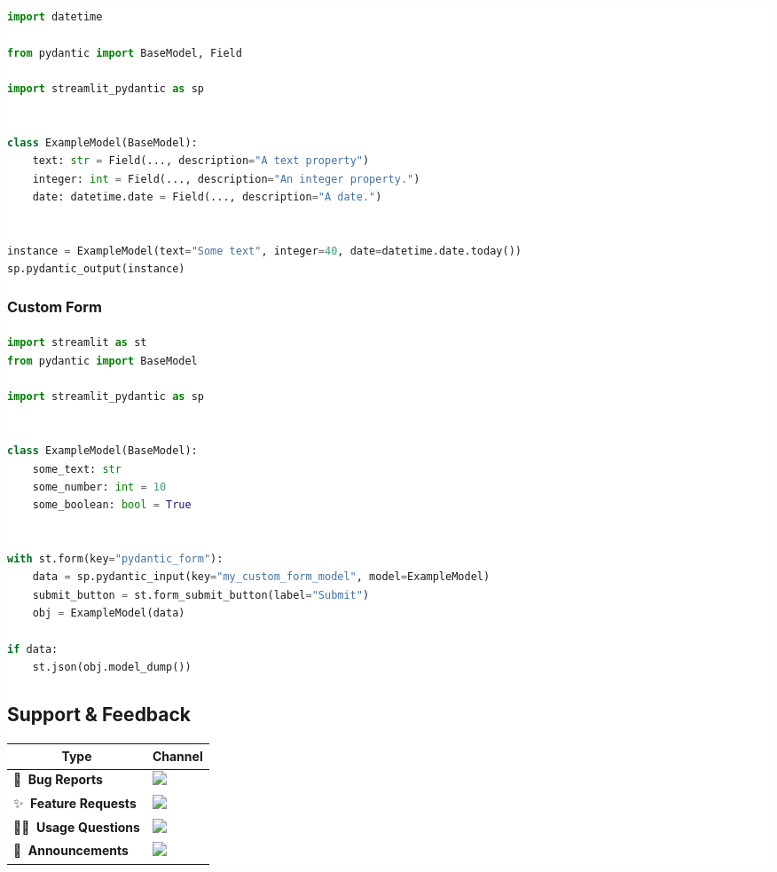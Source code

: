```python
import datetime

from pydantic import BaseModel, Field

import streamlit_pydantic as sp


class ExampleModel(BaseModel):
    text: str = Field(..., description="A text property")
    integer: int = Field(..., description="An integer property.")
    date: datetime.date = Field(..., description="A date.")


instance = ExampleModel(text="Some text", integer=40, date=datetime.date.today())
sp.pydantic_output(instance)
```

### Custom Form

```python
import streamlit as st
from pydantic import BaseModel

import streamlit_pydantic as sp


class ExampleModel(BaseModel):
    some_text: str
    some_number: int = 10
    some_boolean: bool = True


with st.form(key="pydantic_form"):
    data = sp.pydantic_input(key="my_custom_form_model", model=ExampleModel)
    submit_button = st.form_submit_button(label="Submit")
    obj = ExampleModel(data)

if data:
    st.json(obj.model_dump())
```

## Support & Feedback

| Type                     | Channel                                              |
| ------------------------ | ------------------------------------------------------ |
| 🐛&nbsp; **Bug Reports**       | <a href="https://github.com/lukasmasuch/streamlit-pydantic/issues/new?assignees=&labels=type%3Abug%2Cstatus%3Aneeds-triage&projects=&template=01_bug-report.yml" title="Open Bug Report"><img src="https://img.shields.io/github/issues/lukasmasuch/streamlit-pydantic/type%3Abug.svg?label=bugs"></a>                                 |
| ✨&nbsp; **Feature Requests**  | <a href="https://github.com/lukasmasuch/streamlit-pydantic/issues/new?assignees=&labels=type%3Aenhancement%2Cstatus%3Aneeds-triage&projects=&template=02_feature-request.yml" title="Open Feature Request"><img src="https://img.shields.io/github/issues/lukasmasuch/streamlit-pydantic/feature.svg?label=feature%20requests"></a>                                 |
| 👩‍💻&nbsp; **Usage Questions**   |  <a href="https://github.com/lukasmasuch/streamlit-pydantic/discussions"> <img src="https://img.shields.io/github/discussions/lukasmasuch/streamlit-pydantic"></a> |
| 📢&nbsp; **Announcements**  | <a href="https://twitter.com/lukasmasuch" title="Follow me on Twitter"><img src="https://img.shields.io/twitter/follow/lukasmasuch.svg?style=social&label=Follow"> |
